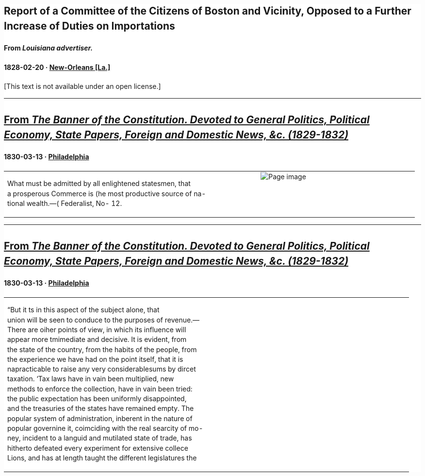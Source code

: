
## Report of a Committee of the Citizens of Boston and Vicinity, Opposed to a Further Increase of Duties on Importations

#### From _Louisiana advertiser._

#### 1828-02-20 &middot; [New-Orleans [La.]](http://dbpedia.org/resource/New_Orleans)

[This text is not available under an open license.]

---

## [From _The Banner of the Constitution. Devoted to General Politics, Political Economy, State Papers, Foreign and Domestic News, &c. (1829-1832)_](https://archive.org/details/sim_banner-of-the-constitution_1830-03-13_1_25/page/n1/mode/1up?view=theater)

#### 1830-03-13 &middot; [Philadelphia](http://dbpedia.org/resource/Philadelphia)

<table style="width: 100%;"><tr><td style="width: 50%">

  
What must be admitted by all enlightened statesmen, that  
a prosperous Commerce is (he most productive source of na-  
tional wealth.—( Federalist, No- 12.
</td><td style="width: 50%; max-height: 75%; margin: auto; display: block;">
<img alt="Page image" src="https://iiif.archive.org/image/iiif/2/sim_banner-of-the-constitution_1830-03-13_1_25%2Fsim_banner-of-the-constitution_1830-03-13_1_25_jp2.zip%2Fsim_banner-of-the-constitution_1830-03-13_1_25_jp2%2Fsim_banner-of-the-constitution_1830-03-13_1_25_0001.jp2/pct:69.58184936024271,48.84176764076978,26.63237039968342,2.2451888809693514/600,/0/default.jpg"/>
</td>
</tr></table>

---

## [From _The Banner of the Constitution. Devoted to General Politics, Political Economy, State Papers, Foreign and Domestic News, &c. (1829-1832)_](https://archive.org/details/sim_banner-of-the-constitution_1830-03-13_1_25/page/n1/mode/1up?view=theater)

#### 1830-03-13 &middot; [Philadelphia](http://dbpedia.org/resource/Philadelphia)

<table style="width: 100%;"><tr><td style="width: 50%">

  
  
“But it ts in this aspect of the subject alone, that  
union will be seen to conduce to the purposes of revenue.—  
There are oiher points of view, in which its influence will  
appear more tmimediate and decisive. It is evident, from  
the state of the country, from the habits of the people, from  
the experience we have had on the point itself, that it is  
napracticable to raise any very considerablesums by dircet  
taxation. ‘Tax laws have in vain been multiplied, new  
methods to enforce the collection, have in vain been tried:  
the public expectation has been uniformly disappointed,  
and the treasuries of the states have remained empty. The  
popular system of administration, inberent in the nature of  
popular governine it, coimciding with the real searcity of mo-  
ney, incident to a languid and mutilated state of trade, has  
hitherto defeated every experiment for extensive collece  
Lions, and has at length taught the different legislatures the  
  